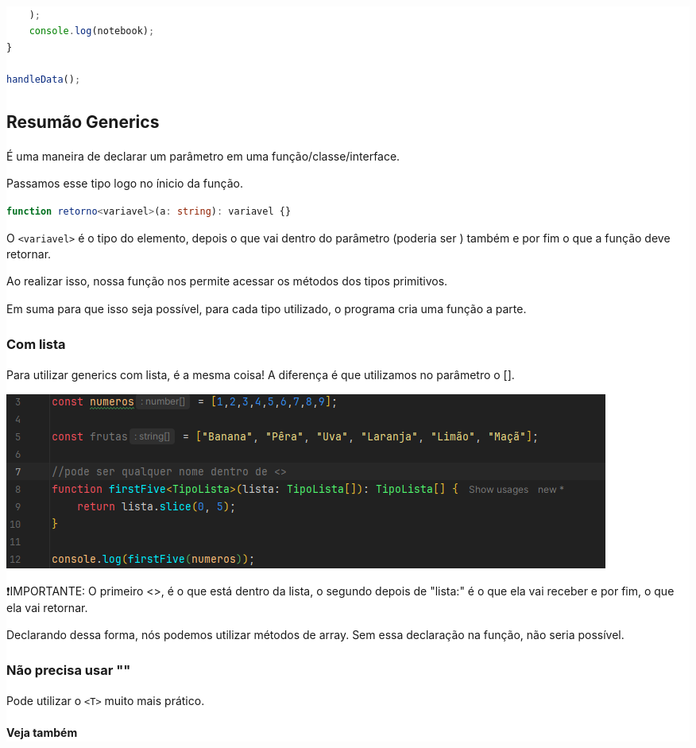```typescript
    );
    console.log(notebook);
}

handleData();
```

## Resumão Generics

É uma maneira de declarar um parâmetro em uma função/classe/interface.

Passamos esse tipo logo no ínicio da função.

```ts
function retorno<variavel>(a: string): variavel {}
```

O ``<variavel>`` é o tipo do elemento, depois o que vai dentro do parâmetro (poderia ser <varivel>) também e por fim
o que a função deve retornar.

Ao realizar isso, nossa função nos permite acessar os métodos dos tipos primitivos.

Em suma para que isso seja possível, para cada tipo utilizado, o programa cria uma função a parte.

### Com lista

Para utilizar generics com lista, é a mesma coisa! A diferença é que utilizamos no parâmetro o [].

![img_19.png](img_19.png)

❗IMPORTANTE: O primeiro <>, é o que está dentro da lista, o segundo depois de "lista:" é o que ela vai receber e por
fim, o que ela vai retornar.

Declarando dessa forma, nós podemos utilizar métodos de array. Sem essa declaração na função, não seria possível.

### Não precisa usar "<Tipo>"

Pode utilizar o ``<T>`` muito mais prático.

#### Veja também
